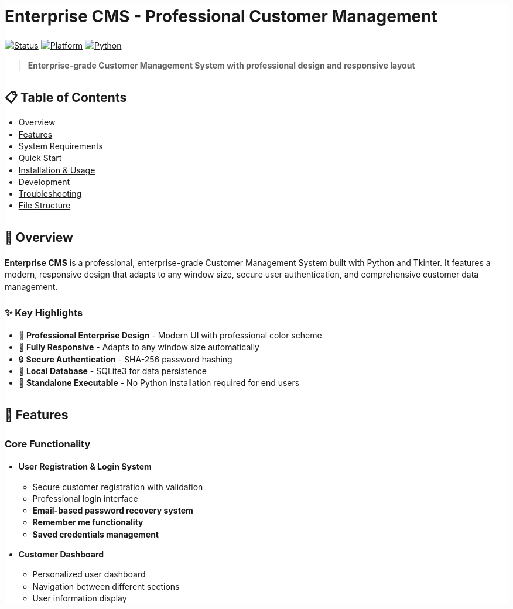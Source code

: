 # Enterprise CMS - Professional Customer Management

[![Status](https://img.shields.io/badge/Status-Ready%20to%20Use-brightgreen)](https://github.com/yourusername/enterprise-cms)
[![Platform](https://img.shields.io/badge/Platform-Windows-blue)](https://www.microsoft.com/windows)
[![Python](https://img.shields.io/badge/Python-3.8+-yellow)](https://www.python.org/)

> **Enterprise-grade Customer Management System with professional design and responsive layout**

## 📋 Table of Contents

- [Overview](#overview)
- [Features](#features)
- [System Requirements](#system-requirements)
- [Quick Start](#quick-start)
- [Installation & Usage](#installation--usage)
- [Development](#development)
- [Troubleshooting](#troubleshooting)
- [File Structure](#file-structure)

## 🎯 Overview

**Enterprise CMS** is a professional, enterprise-grade Customer Management System built with Python and Tkinter. It features a modern, responsive design that adapts to any window size, secure user authentication, and comprehensive customer data management.

### ✨ Key Highlights

- 🎨 **Professional Enterprise Design** - Modern UI with professional color scheme
- 📱 **Fully Responsive** - Adapts to any window size automatically
- 🔒 **Secure Authentication** - SHA-256 password hashing
- 💾 **Local Database** - SQLite3 for data persistence
- 🚀 **Standalone Executable** - No Python installation required for end users

## 🎨 Features

### Core Functionality
- **User Registration & Login System**
  - Secure customer registration with validation
  - Professional login interface
  - **Email-based password recovery system**
  - **Remember me functionality**
  - **Saved credentials management**

- **Customer Dashboard**
  - Personalized user dashboard
  - Navigation between different sections
  - User information display
